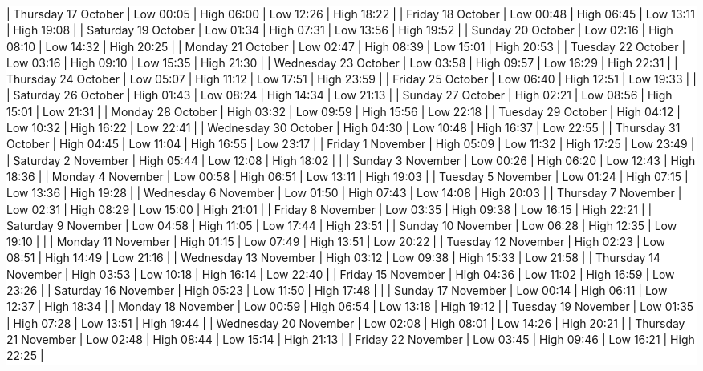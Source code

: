| Thursday 17 October | Low 00:05 | High 06:00 | Low 12:26 | High 18:22 | 
| Friday 18 October | Low 00:48 | High 06:45 | Low 13:11 | High 19:08 | 
| Saturday 19 October | Low 01:34 | High 07:31 | Low 13:56 | High 19:52 | 
| Sunday 20 October | Low 02:16 | High 08:10 | Low 14:32 | High 20:25 | 
| Monday 21 October | Low 02:47 | High 08:39 | Low 15:01 | High 20:53 | 
| Tuesday 22 October | Low 03:16 | High 09:10 | Low 15:35 | High 21:30 | 
| Wednesday 23 October | Low 03:58 | High 09:57 | Low 16:29 | High 22:31 | 
| Thursday 24 October | Low 05:07 | High 11:12 | Low 17:51 | High 23:59 | 
| Friday 25 October | Low 06:40 | High 12:51 | Low 19:33 |  | 
| Saturday 26 October | High 01:43 | Low 08:24 | High 14:34 | Low 21:13 | 
| Sunday 27 October | High 02:21 | Low 08:56 | High 15:01 | Low 21:31 | 
| Monday 28 October | High 03:32 | Low 09:59 | High 15:56 | Low 22:18 | 
| Tuesday 29 October | High 04:12 | Low 10:32 | High 16:22 | Low 22:41 | 
| Wednesday 30 October | High 04:30 | Low 10:48 | High 16:37 | Low 22:55 | 
| Thursday 31 October | High 04:45 | Low 11:04 | High 16:55 | Low 23:17 | 
| Friday 1 November | High 05:09 | Low 11:32 | High 17:25 | Low 23:49 | 
| Saturday 2 November | High 05:44 | Low 12:08 | High 18:02 |  | 
| Sunday 3 November | Low 00:26 | High 06:20 | Low 12:43 | High 18:36 | 
| Monday 4 November | Low 00:58 | High 06:51 | Low 13:11 | High 19:03 | 
| Tuesday 5 November | Low 01:24 | High 07:15 | Low 13:36 | High 19:28 | 
| Wednesday 6 November | Low 01:50 | High 07:43 | Low 14:08 | High 20:03 | 
| Thursday 7 November | Low 02:31 | High 08:29 | Low 15:00 | High 21:01 | 
| Friday 8 November | Low 03:35 | High 09:38 | Low 16:15 | High 22:21 | 
| Saturday 9 November | Low 04:58 | High 11:05 | Low 17:44 | High 23:51 | 
| Sunday 10 November | Low 06:28 | High 12:35 | Low 19:10 |  | 
| Monday 11 November | High 01:15 | Low 07:49 | High 13:51 | Low 20:22 | 
| Tuesday 12 November | High 02:23 | Low 08:51 | High 14:49 | Low 21:16 | 
| Wednesday 13 November | High 03:12 | Low 09:38 | High 15:33 | Low 21:58 | 
| Thursday 14 November | High 03:53 | Low 10:18 | High 16:14 | Low 22:40 | 
| Friday 15 November | High 04:36 | Low 11:02 | High 16:59 | Low 23:26 | 
| Saturday 16 November | High 05:23 | Low 11:50 | High 17:48 |  | 
| Sunday 17 November | Low 00:14 | High 06:11 | Low 12:37 | High 18:34 | 
| Monday 18 November | Low 00:59 | High 06:54 | Low 13:18 | High 19:12 | 
| Tuesday 19 November | Low 01:35 | High 07:28 | Low 13:51 | High 19:44 | 
| Wednesday 20 November | Low 02:08 | High 08:01 | Low 14:26 | High 20:21 | 
| Thursday 21 November | Low 02:48 | High 08:44 | Low 15:14 | High 21:13 | 
| Friday 22 November | Low 03:45 | High 09:46 | Low 16:21 | High 22:25 | 